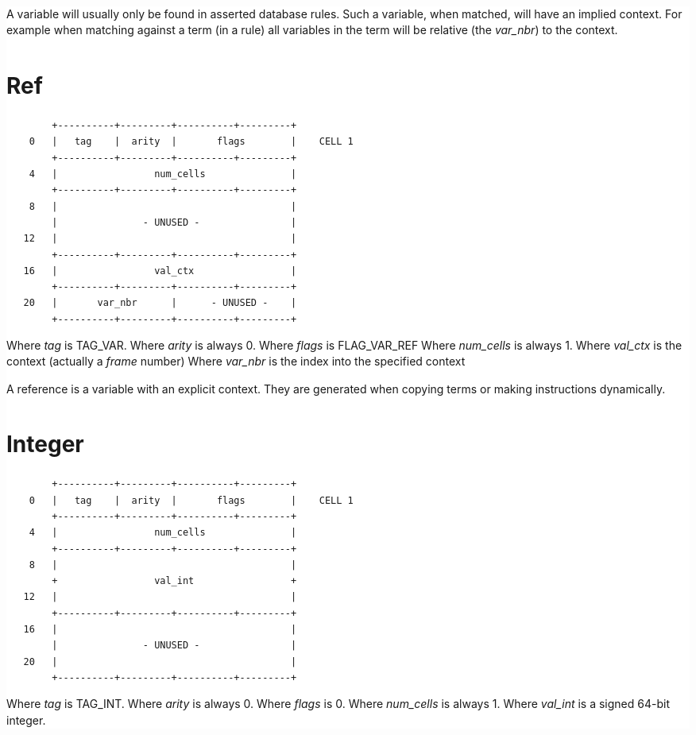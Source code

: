 A variable will usually only be found in asserted database rules.
Such a variable, when matched, will have an implied context. For
example when matching against a term (in a rule) all variables
in the term will be relative (the *var_nbr*) to the context.


Ref
===

```
        +----------+---------+----------+---------+
    0   |   tag    |  arity  |       flags        |    CELL 1
        +----------+---------+----------+---------+
    4   |                 num_cells               |
        +----------+---------+----------+---------+
    8   |                                         |
        |               - UNUSED -                |
   12   |                                         |
        +----------+---------+----------+---------+
   16   |                 val_ctx                 |
        +----------+---------+----------+---------+
   20   |       var_nbr      |      - UNUSED -    |
        +----------+---------+----------+---------+
```

Where *tag* is TAG_VAR.
Where *arity* is always 0.
Where *flags* is FLAG_VAR_REF
Where *num_cells* is always 1.
Where *val_ctx* is the context (actually a *frame* number)
Where *var_nbr* is the index into the specified context

A reference is a variable with an explicit context. They are
generated when copying terms or making instructions dynamically.


Integer
=======

```
        +----------+---------+----------+---------+
    0   |   tag    |  arity  |       flags        |    CELL 1
        +----------+---------+----------+---------+
    4   |                 num_cells               |
        +----------+---------+----------+---------+
    8   |                                         |
        +                 val_int                 +
   12   |                                         |
        +----------+---------+----------+---------+
   16   |                                         |
        |               - UNUSED -                |
   20   |                                         |
        +----------+---------+----------+---------+
```

Where *tag* is TAG_INT.
Where *arity* is always 0.
Where *flags* is 0.
Where *num_cells* is always 1.
Where *val_int* is a signed 64-bit integer.
